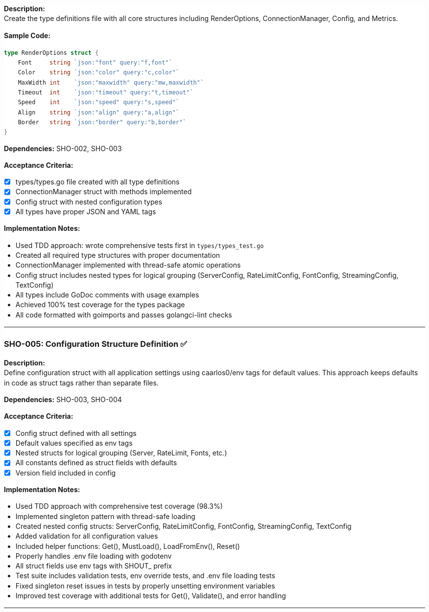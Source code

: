 **Description:**  
Create the type definitions file with all core structures including RenderOptions, ConnectionManager, Config, and Metrics.

**Sample Code:**
```go
type RenderOptions struct {
    Font     string `json:"font" query:"f,font"`
    Color    string `json:"color" query:"c,color"`
    MaxWidth int    `json:"maxwidth" query:"mw,maxwidth"`
    Timeout  int    `json:"timeout" query:"t,timeout"`
    Speed    int    `json:"speed" query:"s,speed"`
    Align    string `json:"align" query:"a,align"`
    Border   string `json:"border" query:"b,border"`
}
```

**Dependencies:** SHO-002, SHO-003

**Acceptance Criteria:**
- [x] types/types.go file created with all type definitions
- [x] ConnectionManager struct with methods implemented
- [x] Config struct with nested configuration types
- [x] All types have proper JSON and YAML tags

**Implementation Notes:**
- Used TDD approach: wrote comprehensive tests first in `types/types_test.go`
- Created all required type structures with proper documentation
- ConnectionManager implemented with thread-safe atomic operations
- Config struct includes nested types for logical grouping (ServerConfig, RateLimitConfig, FontConfig, StreamingConfig, TextConfig)
- All types include GoDoc comments with usage examples
- Achieved 100% test coverage for the types package
- All code formatted with goimports and passes golangci-lint checks

---

### SHO-005: Configuration Structure Definition ✅

**Description:**  
Define configuration struct with all application settings using caarlos0/env tags for default values. This approach keeps defaults in code as struct tags rather than separate files.

**Dependencies:** SHO-003, SHO-004

**Acceptance Criteria:**
- [x] Config struct defined with all settings
- [x] Default values specified as env tags
- [x] Nested structs for logical grouping (Server, RateLimit, Fonts, etc.)
- [x] All constants defined as struct fields with defaults
- [x] Version field included in config

**Implementation Notes:**
- Used TDD approach with comprehensive test coverage (98.3%)
- Implemented singleton pattern with thread-safe loading
- Created nested config structs: ServerConfig, RateLimitConfig, FontConfig, StreamingConfig, TextConfig
- Added validation for all configuration values
- Included helper functions: Get(), MustLoad(), LoadFromEnv(), Reset()
- Properly handles .env file loading with godotenv
- All struct fields use env tags with SHOUT_ prefix
- Test suite includes validation tests, env override tests, and .env file loading tests
- Fixed singleton reset issues in tests by properly unsetting environment variables
- Improved test coverage with additional tests for Get(), Validate(), and error handling

---